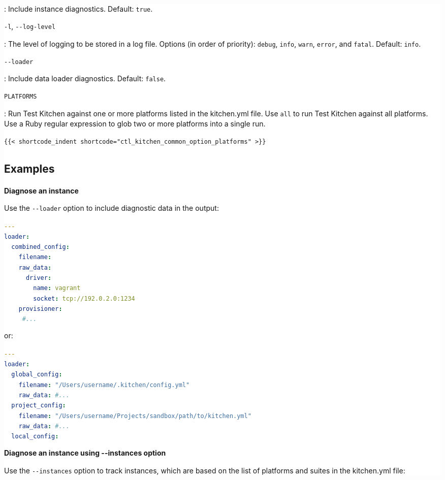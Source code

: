 :   Include instance diagnostics. Default: `true`.

`-l`, `--log-level`

:   The level of logging to be stored in a log file. Options (in order
    of priority): `debug`, `info`, `warn`, `error`, and `fatal`.
    Default: `info`.

`--loader`

:   Include data loader diagnostics. Default: `false`.

`PLATFORMS`

:   Run Test Kitchen against one or more platforms listed in the
    kitchen.yml file. Use `all` to run Test Kitchen against all
    platforms. Use a Ruby regular expression to glob two or more
    platforms into a single run.

    {{< shortcode_indent shortcode="ctl_kitchen_common_option_platforms" >}}

Examples
--------

**Diagnose an instance**

Use the `--loader` option to include diagnostic data in the output:

``` yaml
---
loader:
  combined_config:
    filename:
    raw_data:
      driver:
        name: vagrant
        socket: tcp://192.0.2.0:1234
    provisioner:
     #...
```

or:

``` yaml
---
loader:
  global_config:
    filename: "/Users/username/.kitchen/config.yml"
    raw_data: #...
  project_config:
    filename: "/Users/username/Projects/sandbox/path/to/kitchen.yml"
    raw_data: #...
  local_config:
```

**Diagnose an instance using --instances option**

Use the `--instances` option to track instances, which are based on the
list of platforms and suites in the kitchen.yml file:
